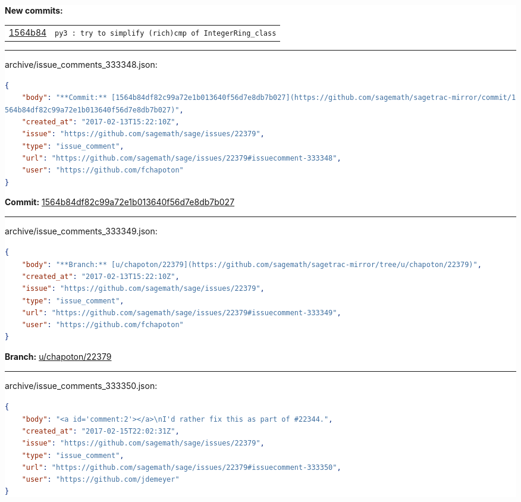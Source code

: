 <a id='comment:1'></a>
**New commits:**
<table><tr><td><a href="https://github.com/sagemath/sagetrac-mirror/commit/1564b84df82c99a72e1b013640f56d7e8db7b027">1564b84</a></td><td><code>py3 : try to simplify (rich)cmp of IntegerRing_class</code></td></tr></table>




---

archive/issue_comments_333348.json:
```json
{
    "body": "**Commit:** [1564b84df82c99a72e1b013640f56d7e8db7b027](https://github.com/sagemath/sagetrac-mirror/commit/1564b84df82c99a72e1b013640f56d7e8db7b027)",
    "created_at": "2017-02-13T15:22:10Z",
    "issue": "https://github.com/sagemath/sage/issues/22379",
    "type": "issue_comment",
    "url": "https://github.com/sagemath/sage/issues/22379#issuecomment-333348",
    "user": "https://github.com/fchapoton"
}
```

**Commit:** [1564b84df82c99a72e1b013640f56d7e8db7b027](https://github.com/sagemath/sagetrac-mirror/commit/1564b84df82c99a72e1b013640f56d7e8db7b027)



---

archive/issue_comments_333349.json:
```json
{
    "body": "**Branch:** [u/chapoton/22379](https://github.com/sagemath/sagetrac-mirror/tree/u/chapoton/22379)",
    "created_at": "2017-02-13T15:22:10Z",
    "issue": "https://github.com/sagemath/sage/issues/22379",
    "type": "issue_comment",
    "url": "https://github.com/sagemath/sage/issues/22379#issuecomment-333349",
    "user": "https://github.com/fchapoton"
}
```

**Branch:** [u/chapoton/22379](https://github.com/sagemath/sagetrac-mirror/tree/u/chapoton/22379)



---

archive/issue_comments_333350.json:
```json
{
    "body": "<a id='comment:2'></a>\nI'd rather fix this as part of #22344.",
    "created_at": "2017-02-15T22:02:31Z",
    "issue": "https://github.com/sagemath/sage/issues/22379",
    "type": "issue_comment",
    "url": "https://github.com/sagemath/sage/issues/22379#issuecomment-333350",
    "user": "https://github.com/jdemeyer"
}
```
